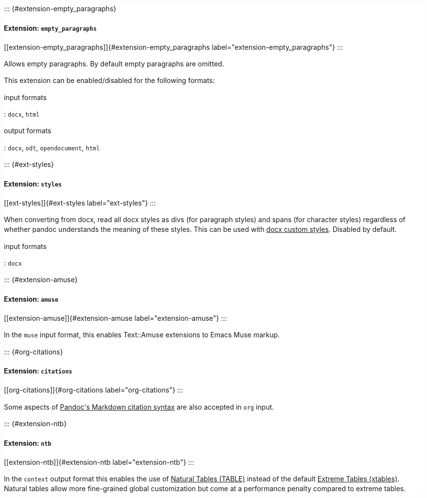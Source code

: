 ::: {#extension-empty_paragraphs}
#### Extension: `empty_paragraphs`

[\[extension-empty\_paragraphs\]]{#extension-empty_paragraphs
label="extension-empty_paragraphs"}
:::

Allows empty paragraphs. By default empty paragraphs are omitted.

This extension can be enabled/disabled for the following formats:

input formats

:   `docx`, `html`

output formats

:   `docx`, `odt`, `opendocument`, `html`

::: {#ext-styles}
#### Extension: `styles`

[\[ext-styles\]]{#ext-styles label="ext-styles"}
:::

When converting from docx, read all docx styles as divs (for paragraph
styles) and spans (for character styles) regardless of whether pandoc
understands the meaning of these styles. This can be used with [docx
custom styles](#custom-styles). Disabled by default.

input formats

:   `docx`

::: {#extension-amuse}
#### Extension: `amuse`

[\[extension-amuse\]]{#extension-amuse label="extension-amuse"}
:::

In the `muse` input format, this enables Text::Amuse extensions to Emacs
Muse markup.

::: {#org-citations}
#### Extension: `citations`

[\[org-citations\]]{#org-citations label="org-citations"}
:::

Some aspects of [Pandoc's Markdown citation syntax](#citations) are also
accepted in `org` input.

::: {#extension-ntb}
#### Extension: `ntb`

[\[extension-ntb\]]{#extension-ntb label="extension-ntb"}
:::

In the `context` output format this enables the use of [Natural Tables
(TABLE)](http://wiki.contextgarden.net/TABLE) instead of the default
[Extreme Tables (xtables)](http://wiki.contextgarden.net/xtables).
Natural tables allow more fine-grained global customization but come at
a performance penalty compared to extreme tables.
